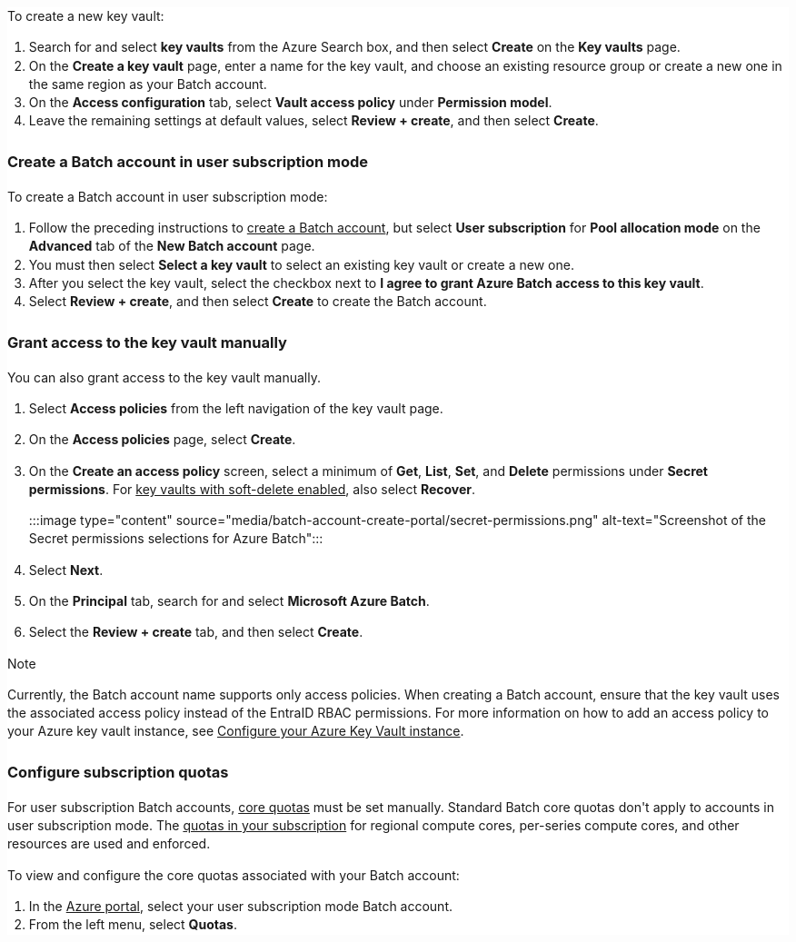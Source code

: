 To create a new key vault:

1. Search for and select **key vaults** from the Azure Search box, and then select **Create** on the **Key vaults** page.
1. On the **Create a key vault** page, enter a name for the key vault, and choose an existing resource group or create a new one in the same region as your Batch account.
1. On the **Access configuration** tab, select **Vault access policy** under **Permission model**.
1. Leave the remaining settings at default values, select **Review + create**, and then select **Create**.

### Create a Batch account in user subscription mode

To create a Batch account in user subscription mode:

1. Follow the preceding instructions to [create a Batch account](#create-a-batch-account), but select **User subscription** for **Pool allocation mode** on the **Advanced** tab of the **New Batch account** page.
1. You must then select **Select a key vault** to select an existing key vault or create a new one.
1. After you select the key vault, select the checkbox next to **I agree to grant Azure Batch access to this key vault**.
1. Select **Review + create**, and then select **Create** to create the Batch account.

### Grant access to the key vault manually

You can also grant access to the key vault manually.

1. Select **Access policies** from the left navigation of the key vault page.
1. On the **Access policies** page, select **Create**.
1. On the **Create an access policy** screen, select a minimum of **Get**, **List**, **Set**, and **Delete** permissions under **Secret permissions**. For [key vaults with soft-delete enabled](/azure/key-vault/general/soft-delete-overview), also select **Recover**.

   :::image type="content" source="media/batch-account-create-portal/secret-permissions.png" alt-text="Screenshot of the Secret permissions selections for Azure Batch":::

1. Select **Next**.
1. On the **Principal** tab, search for and select **Microsoft Azure Batch**.
1. Select the **Review + create** tab, and then select **Create**.


> [!NOTE]
> Currently, the Batch account name supports only access policies. When creating a Batch account, ensure that the key vault uses the associated access policy instead of the EntraID RBAC permissions. For more information on how to add an access policy to your Azure key vault instance, see [Configure your Azure Key Vault instance](batch-customer-managed-key.md).

### Configure subscription quotas

For user subscription Batch accounts, [core quotas](batch-quota-limit.md) must be set manually. Standard Batch core quotas don't apply to accounts in user subscription mode. The [quotas in your subscription](/azure/azure-resource-manager/management/azure-subscription-service-limits) for regional compute cores, per-series compute cores, and other resources are used and enforced.

To view and configure the core quotas associated with your Batch account:

1. In the [Azure portal](https://portal.azure.com), select your user subscription mode Batch account.
1. From the left menu, select **Quotas**.
